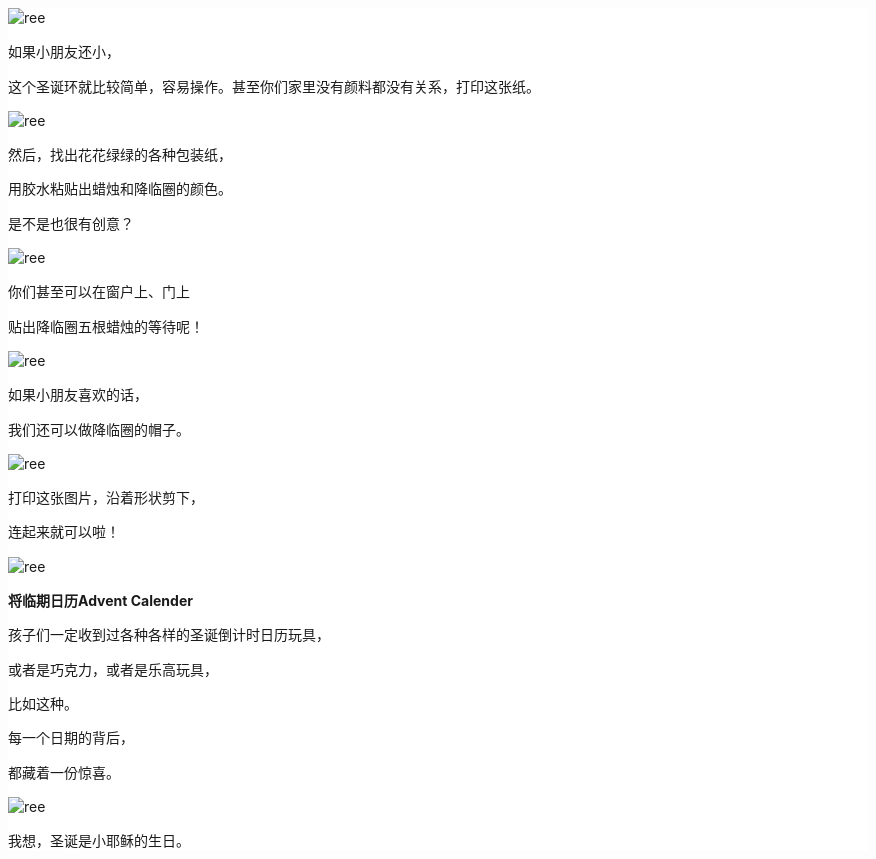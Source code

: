   

![ree](https://static.wixstatic.com/media/55472c_29bb7c145060423cac0dda5eaa4e57be~mv2.jpeg/v1/fill/w_80,h_80,al_c,q_80,usm_0.66_1.00_0.01,blur_2,enc_avif,quality_auto/55472c_29bb7c145060423cac0dda5eaa4e57be~mv2.jpeg)

如果小朋友还小，

这个圣诞环就比较简单，容易操作。甚至你们家里没有颜料都没有关系，打印这张纸。

  

![ree](https://static.wixstatic.com/media/55472c_cf3f1031a2ea41f8b248b48fabbd1875~mv2.png)

然后，找出花花绿绿的各种包装纸，

用胶水粘贴出蜡烛和降临圈的颜色。

是不是也很有创意？

  

![ree](https://static.wixstatic.com/media/55472c_ffccc61ee0c34a079bf6150b84e7dc1a~mv2.png)

你们甚至可以在窗户上、门上

贴出降临圈五根蜡烛的等待呢！

  

![ree](https://static.wixstatic.com/media/55472c_c5fd30b5cd904049a7eec1f60386b59d~mv2.jpeg/v1/fill/w_101,h_102,al_c,q_80,usm_0.66_1.00_0.01,blur_2,enc_avif,quality_auto/55472c_c5fd30b5cd904049a7eec1f60386b59d~mv2.jpeg)

如果小朋友喜欢的话，

我们还可以做降临圈的帽子。

![ree](https://static.wixstatic.com/media/55472c_f8c32ba1e7bd4ba9b8bf0ff8d236c621~mv2.png)

打印这张图片，沿着形状剪下，

连起来就可以啦！

![ree](https://static.wixstatic.com/media/55472c_febe2c30a1094817afe9fe2eff602d1f~mv2.png)

  

  

**将临期日历Advent Calender**  

孩子们一定收到过各种各样的圣诞倒计时日历玩具，

或者是巧克力，或者是乐高玩具，

比如这种。

每一个日期的背后，

都藏着一份惊喜。

  

![ree](https://static.wixstatic.com/media/55472c_4ec5c5de0ab54649863885c84762d601~mv2.png)

  

我想，圣诞是小耶稣的生日。
